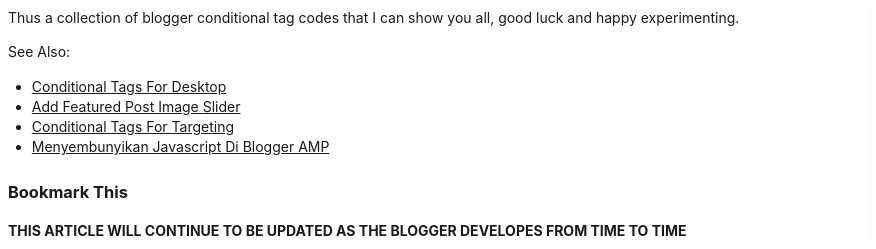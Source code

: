 Thus a collection of blogger conditional tag codes that I can show you all, good luck and happy experimenting.

See Also:
- [Conditional Tags For Desktop](/2017/05/conditional-tags-blogger-for-desktop.html)
- [Add Featured Post Image Slider](/2017/05/how-to-add-featured-post-image-slider.html)
- [Conditional Tags For Targeting](/2017/05/conditional-tags-for-targeting-on.html)
- [Menyembunyikan Javascript Di Blogger AMP](/2017/04/cara-menyembunyikan-javascript-di.html)

### Bookmark This
**THIS ARTICLE WILL CONTINUE TO BE UPDATED AS THE BLOGGER DEVELOPES FROM TIME TO TIME**

